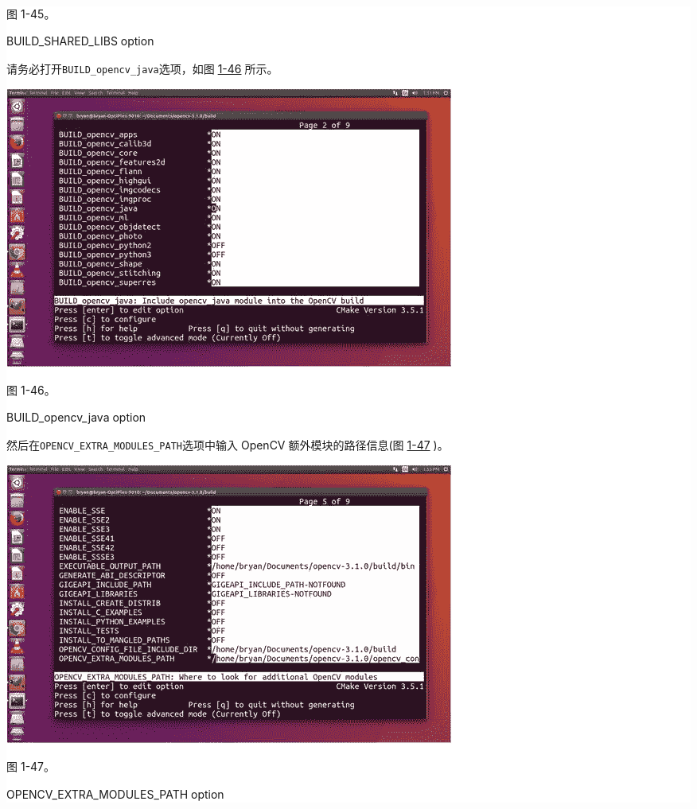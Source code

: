 图 1-45。

BUILD_SHARED_LIBS option

请务必打开`BUILD_opencv_java`选项，如图 [1-46](#Fig46) 所示。

![A436326_1_En_1_Fig46_HTML.jpg](img/A436326_1_En_1_Fig46_HTML.jpg)

图 1-46。

BUILD_opencv_java option

然后在`OPENCV_EXTRA_MODULES_PATH`选项中输入 OpenCV 额外模块的路径信息(图 [1-47](#Fig47) )。

![A436326_1_En_1_Fig47_HTML.jpg](img/A436326_1_En_1_Fig47_HTML.jpg)

图 1-47。

OPENCV_EXTRA_MODULES_PATH option
